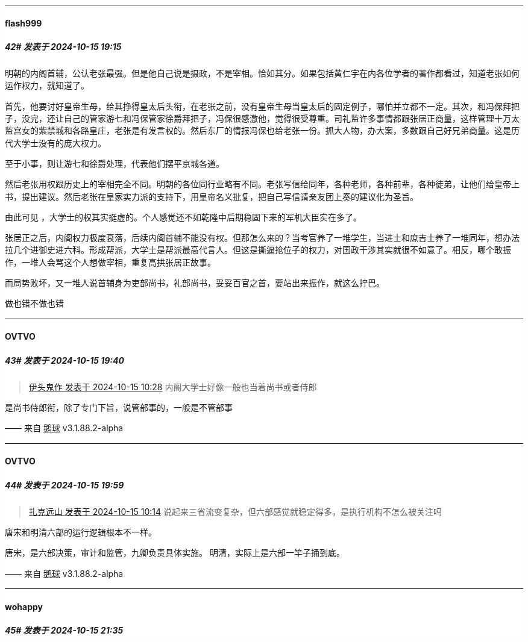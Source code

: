 
*****

####  flash999  
##### 42#       发表于 2024-10-15 19:15

明朝的内阁首辅，公认老张最强。但是他自己说是摄政，不是宰相。恰如其分。如果包括黄仁宇在内各位学者的著作都看过，知道老张如何运作权力，就知道了。

首先，他要讨好皇帝生母，给其挣得皇太后头衔，在老张之前，没有皇帝生母当皇太后的固定例子，哪怕并立都不一定。其次，和冯保拜把子，没完，还让自己的管家游七和冯保管家徐爵拜把子，冯保很感激他，觉得很受尊重。司礼监许多事情都跟张居正商量，这样管理十万太监宫女的紫禁城和各路皇庄，老张是有发言权的。然后东厂的情报冯保也给老张一份。抓大人物，办大案，多数跟自己好兄弟商量。这是历代大学士没有的庞大权力。

至于小事，则让游七和徐爵处理，代表他们摆平京城各道。

然后老张用权跟历史上的宰相完全不同。明朝的各位同行业略有不同。老张写信给同年，各种老师，各种前辈，各种徒弟，让他们给皇帝上书，提出建议。然后老张在皇家实力派的支持下，用皇帝名义批复，把自己写信请亲友团上奏的建议化为圣旨。

由此可见 ，大学士的权其实挺虚的。个人感觉还不如乾隆中后期稳固下来的军机大臣实在多了。

张居正之后，内阁权力极度衰落，后续内阁首辅不能没有权。但那怎么来的？当考官养了一堆学生，当进士和庶吉士养了一堆同年，想办法拉几个进御史进六科。形成帮派，大学士是帮派最高代言人。但这是撕逼抢位子的权力，对国政干涉其实就很不如意了。相反，哪个敢振作，一堆人会骂这个人想做宰相，重复高拱张居正故事。

而局势败坏，又一堆人说首辅身为吏部尚书，礼部尚书，妥妥百官之首，要站出来振作，就这么拧巴。

做也错不做也错


*****

####  OVTVO  
##### 43#       发表于 2024-10-15 19:40

<blockquote><a href="httphttps://bbs.saraba1st.com/2b/forum.php?mod=redirect&amp;goto=findpost&amp;pid=66454224&amp;ptid=2202877" target="_blank">伊头鬼作 发表于 2024-10-15 10:28</a>
内阁大学士好像一般也当着尚书或者侍郎</blockquote>
是尚书侍郎衔，除了专门下旨，说管部事的，一般是不管部事

—— 来自 [鹅球](https://www.pgyer.com/xfPejhuq) v3.1.88.2-alpha


*****

####  OVTVO  
##### 44#       发表于 2024-10-15 19:59

<blockquote><a href="httphttps://bbs.saraba1st.com/2b/forum.php?mod=redirect&amp;goto=findpost&amp;pid=66454053&amp;ptid=2202877" target="_blank">扎克远山 发表于 2024-10-15 10:14</a>
说起来三省流变复杂，但六部感觉就稳定得多，是执行机构不怎么被关注吗</blockquote>
唐宋和明清六部的运行逻辑根本不一样。

唐宋，是六部决策，审计和监管，九卿负责具体实施。
明清，实际上是六部一竿子捅到底。

—— 来自 [鹅球](https://www.pgyer.com/xfPejhuq) v3.1.88.2-alpha


*****

####  wohappy  
##### 45#       发表于 2024-10-15 21:35
